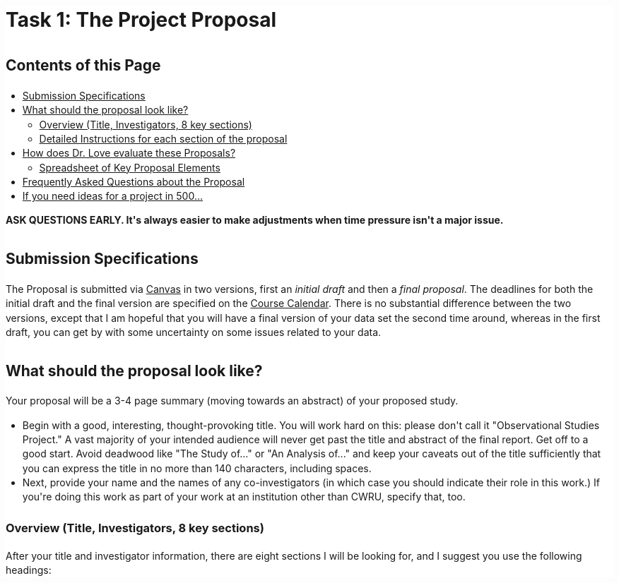 # Task 1: The Project Proposal

## Contents of this Page

- [Submission Specifications](https://github.com/THOMASELOVE/500-2021/blob/master/project/01_proposal.md#submission-specifications)
- [What should the proposal look like?](https://github.com/THOMASELOVE/500-2021/blob/master/project/01_proposal.md#what-should-the-proposal-look-like)
    - [Overview (Title, Investigators, 8 key sections)](https://github.com/THOMASELOVE/500-2021/blob/master/project/01_proposal.md#overview-title-investigators-8-key-sections)
    - [Detailed Instructions for each section of the proposal](https://github.com/THOMASELOVE/500-2021/blob/master/project/01_proposal.md#detailed-instructions-for-each-section-of-the-proposal)
- [How does Dr. Love evaluate these Proposals?](https://github.com/THOMASELOVE/500-2021/blob/master/project/01_proposal.md#how-does-dr-love-evaluate-these-proposals)
    - [Spreadsheet of Key Proposal Elements](https://github.com/THOMASELOVE/500-2021/blob/master/project/01_proposal.md#spreadsheet-of-key-proposal-elements)
- [Frequently Asked Questions about the Proposal](https://github.com/THOMASELOVE/500-2021/blob/master/project/01_proposal.md#frequently-asked-questions-about-the-proposal)
- [If you need ideas for a project in 500...](https://github.com/THOMASELOVE/500-2021/blob/master/project/01_proposal.md#if-you-need-ideas-for-a-project-in-500)

**ASK QUESTIONS EARLY. It's always easier to make adjustments when time pressure isn't a major issue.**

## Submission Specifications

The Proposal is submitted via [Canvas](https://canvas.case.edu/) in two versions, first an *initial draft* and then a *final proposal*. The deadlines for both the initial draft and the final version are specified on the [Course Calendar](https://thomaselove.github.io/500/calendar.html). There is no substantial difference between the two versions, except that I am hopeful that you will have a final version of your data set the second time around, whereas in the first draft, you can get by with some uncertainty on some issues related to your data.

## What should the proposal look like? 

Your proposal will be a 3-4 page summary (moving towards an abstract) of your proposed study. 

- Begin with a good, interesting, thought-provoking title. You will work hard on this: please don't call it "Observational Studies Project."  A vast majority of your intended audience will never get past the title and abstract of the final report. Get off to a good start. Avoid deadwood like "The Study of..." or "An Analysis of..." and keep your caveats out of the title sufficiently that you can express the title in no more than 140 characters, including spaces.
- Next, provide your name and the names of any co-investigators (in which case you should indicate their role in this work.) If you're doing this work as part of your work at an institution other than CWRU, specify that, too.

### Overview (Title, Investigators, 8 key sections)

After your title and investigator information, there are eight sections I will be looking for, and I suggest you use the following headings:
